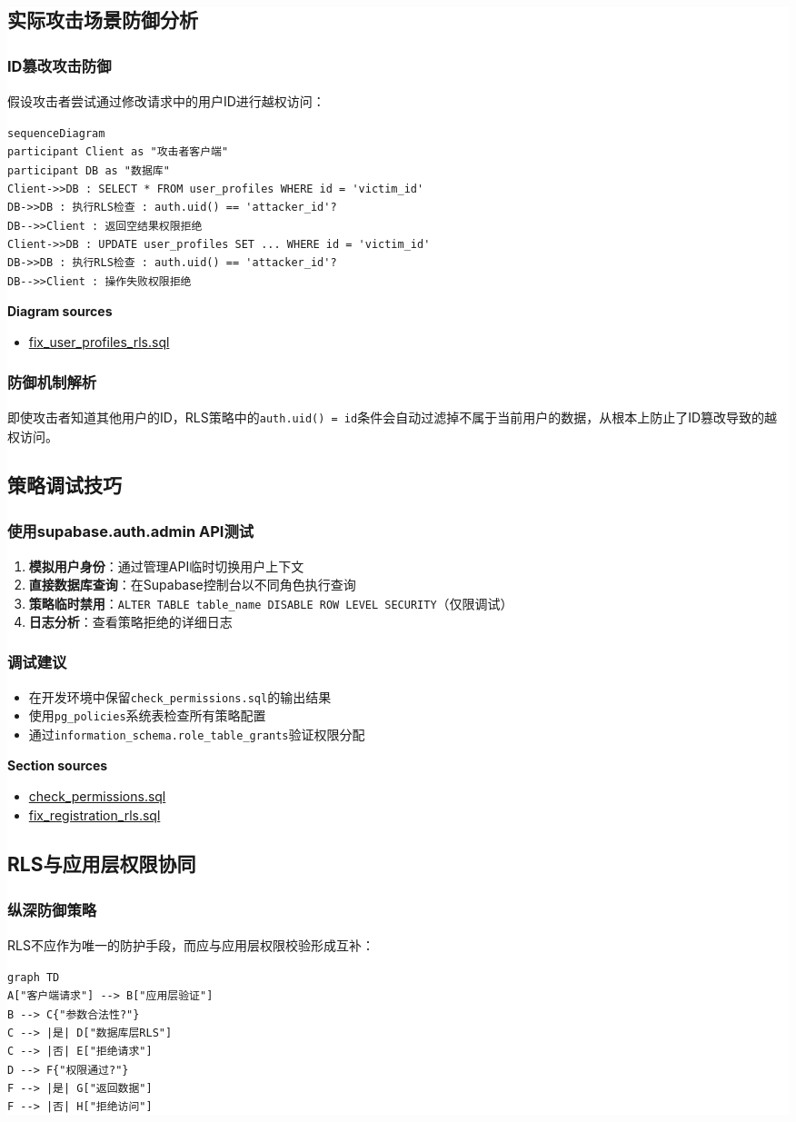 ## 实际攻击场景防御分析

### ID篡改攻击防御
假设攻击者尝试通过修改请求中的用户ID进行越权访问：

```mermaid
sequenceDiagram
participant Client as "攻击者客户端"
participant DB as "数据库"
Client->>DB : SELECT * FROM user_profiles WHERE id = 'victim_id'
DB->>DB : 执行RLS检查 : auth.uid() == 'attacker_id'?
DB-->>Client : 返回空结果权限拒绝
Client->>DB : UPDATE user_profiles SET ... WHERE id = 'victim_id'
DB->>DB : 执行RLS检查 : auth.uid() == 'attacker_id'?
DB-->>Client : 操作失败权限拒绝
```

**Diagram sources**
- [fix_user_profiles_rls.sql](file://supabase/migrations/fix_user_profiles_rls.sql#L15-L28)

### 防御机制解析
即使攻击者知道其他用户的ID，RLS策略中的`auth.uid() = id`条件会自动过滤掉不属于当前用户的数据，从根本上防止了ID篡改导致的越权访问。

## 策略调试技巧

### 使用supabase.auth.admin API测试
1. **模拟用户身份**：通过管理API临时切换用户上下文
2. **直接数据库查询**：在Supabase控制台以不同角色执行查询
3. **策略临时禁用**：`ALTER TABLE table_name DISABLE ROW LEVEL SECURITY`（仅限调试）
4. **日志分析**：查看策略拒绝的详细日志

### 调试建议
- 在开发环境中保留`check_permissions.sql`的输出结果
- 使用`pg_policies`系统表检查所有策略配置
- 通过`information_schema.role_table_grants`验证权限分配

**Section sources**
- [check_permissions.sql](file://supabase/migrations/check_permissions.sql#L1-L24)
- [fix_registration_rls.sql](file://supabase/migrations/fix_registration_rls.sql#L100-L141)

## RLS与应用层权限协同

### 纵深防御策略
RLS不应作为唯一的防护手段，而应与应用层权限校验形成互补：

```mermaid
graph TD
A["客户端请求"] --> B["应用层验证"]
B --> C{"参数合法性?"}
C --> |是| D["数据库层RLS"]
C --> |否| E["拒绝请求"]
D --> F{"权限通过?"}
F --> |是| G["返回数据"]
F --> |否| H["拒绝访问"]
```
